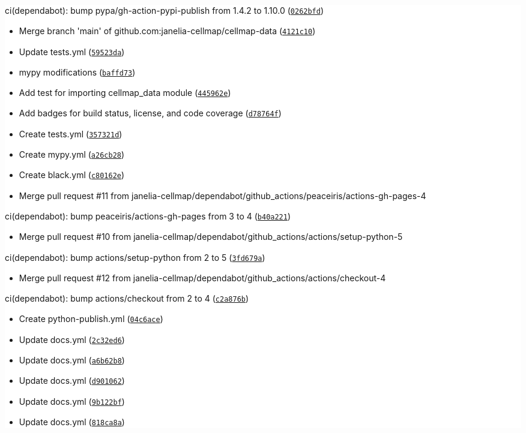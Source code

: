 ci(dependabot): bump pypa/gh-action-pypi-publish from 1.4.2 to 1.10.0 ([`0262bfd`](https://github.com/janelia-cellmap/cellmap-data/commit/0262bfdddaffcd38bcae80d90c466d9aa29198ae))

* Merge branch &#39;main&#39; of github.com:janelia-cellmap/cellmap-data ([`4121c10`](https://github.com/janelia-cellmap/cellmap-data/commit/4121c10605b1f66c2376fb1e286b18e1a5cd60d3))

* Update tests.yml ([`59523da`](https://github.com/janelia-cellmap/cellmap-data/commit/59523da70f65fed595d22bf024752335b0fa7725))

* mypy modifications ([`baffd73`](https://github.com/janelia-cellmap/cellmap-data/commit/baffd73cbdf151fe6c72608f1ff282109d60ee7f))

* Add test for importing cellmap_data module ([`445962e`](https://github.com/janelia-cellmap/cellmap-data/commit/445962e6cf1b29f9169ba1c908c98bbfd2db426d))

* Add badges for build status, license, and code coverage ([`d78764f`](https://github.com/janelia-cellmap/cellmap-data/commit/d78764fdde06012bfc02930dd30b5c58152e803f))

* Create tests.yml ([`357321d`](https://github.com/janelia-cellmap/cellmap-data/commit/357321da421bf3932a4330226699f834380ec4d9))

* Create mypy.yml ([`a26cb28`](https://github.com/janelia-cellmap/cellmap-data/commit/a26cb28d8d13b5a75e5719558c55a8f3c94c3e19))

* Create black.yml ([`c80162e`](https://github.com/janelia-cellmap/cellmap-data/commit/c80162e785bd8f23c2f18cf873cb10dd6072dfa3))

* Merge pull request #11 from janelia-cellmap/dependabot/github_actions/peaceiris/actions-gh-pages-4

ci(dependabot): bump peaceiris/actions-gh-pages from 3 to 4 ([`b40a221`](https://github.com/janelia-cellmap/cellmap-data/commit/b40a2214e8fc854507f4fb5609a18cd8a5efd9c5))

* Merge pull request #10 from janelia-cellmap/dependabot/github_actions/actions/setup-python-5

ci(dependabot): bump actions/setup-python from 2 to 5 ([`3fd679a`](https://github.com/janelia-cellmap/cellmap-data/commit/3fd679a7c8c0eac5d2565ce26daf95cbb6a5e2d8))

* Merge pull request #12 from janelia-cellmap/dependabot/github_actions/actions/checkout-4

ci(dependabot): bump actions/checkout from 2 to 4 ([`c2a876b`](https://github.com/janelia-cellmap/cellmap-data/commit/c2a876b02fd9bffa5a9fab77a4421c3f6db9e1ef))

* Create python-publish.yml ([`04c6ace`](https://github.com/janelia-cellmap/cellmap-data/commit/04c6ace77354c2e19de489a332a51edf069d9767))

* Update docs.yml ([`2c32ed6`](https://github.com/janelia-cellmap/cellmap-data/commit/2c32ed694ed8194d71b2b00c0b7f6d07d41eb8d4))

* Update docs.yml ([`a6b62b8`](https://github.com/janelia-cellmap/cellmap-data/commit/a6b62b8dd981dc10db1a7c9910ae443ed361dca2))

* Update docs.yml ([`d901062`](https://github.com/janelia-cellmap/cellmap-data/commit/d901062be963849e51f3d688bd36ec34d69b2536))

* Update docs.yml ([`9b122bf`](https://github.com/janelia-cellmap/cellmap-data/commit/9b122bfc8319b1da66d68d84127c906b707bb119))

* Update docs.yml ([`818ca8a`](https://github.com/janelia-cellmap/cellmap-data/commit/818ca8a5ebba9e6fb35b873a786f15eda8bb0f6c))
